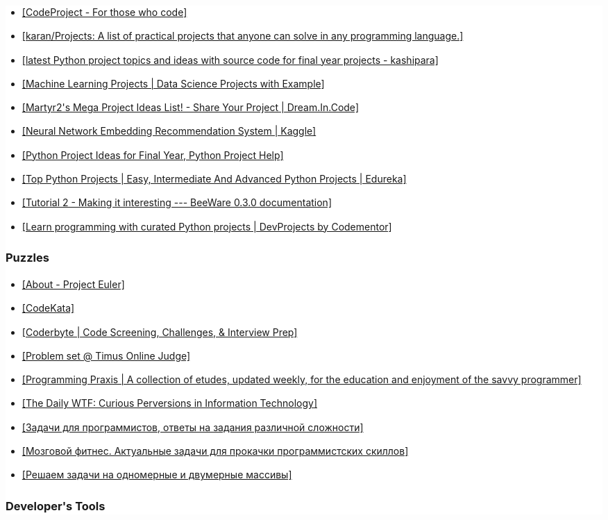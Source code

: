 - [[CodeProject - For those who code]](https://www.codeproject.com/)

- [[karan/Projects: A list of practical projects that anyone can solve in any programming language.]](https://github.com/karan/Projects)

- [[latest Python project topics and ideas with source code for final year projects - kashipara]](https://www.kashipara.com/project/topics/latest_python-project-ideas_12)

- [[Machine Learning Projects \| Data Science Projects with Example]](https://www.analyticsvidhya.com/blog/2018/05/24-ultimate-data-science-projects-to-boost-your-knowledge-and-skills/)

- [[Martyr2\'s Mega Project Ideas List! - Share Your Project \| Dream.In.Code]](https://www.dreamincode.net/forums/topic/78802-martyr2s-mega-project-ideas-list/)

- [[Neural Network Embedding Recommendation System \| Kaggle]](https://www.kaggle.com/willkoehrsen/neural-network-embedding-recommendation-system)

- [[Python Project Ideas for Final Year, Python Project Help]](https://instanteduhelp.com/python-project-ideas-final-year-engineering-students/)

- [[Top Python Projects \| Easy, Intermediate And Advanced Python Projects \| Edureka]](https://www.edureka.co/blog/python-projects/)

- [[Tutorial 2 - Making it interesting --- BeeWare 0.3.0 documentation]](https://docs.beeware.org/en/latest/tutorial/tutorial-2.html)

- [[Learn programming with curated Python projects \| DevProjects by Codementor]](https://www.codementor.io/python-projects)

### **Puzzles**

- [[About - Project Euler]](https://projecteuler.net/index.php)

- [[CodeKata]](http://codekata.com/)

- [[Coderbyte \| Code Screening, Challenges, & Interview Prep]](https://www.coderbyte.com/)

- [[Problem set @ Timus Online Judge]](https://acm.timus.ru/problemset.aspx)

- [[Programming Praxis \| A collection of etudes, updated weekly, for the education and enjoyment of the savvy programmer]](https://programmingpraxis.com/)

- [[The Daily WTF: Curious Perversions in Information Technology]](http://thedailywtf.com/series/bring-your-own-code)

- [[Задачи для программистов, ответы на задания различной сложности]](https://tproger.ru/category/problems/)

- [[Мозговой фитнес. Актуальные задачи для прокачки программистских скиллов]](https://javarush.ru/groups/posts/2664-mozgovoy-fitnes-aktualjhnihe-zadachi-dlja-prokachki-programmistskikh-skillov?utm_source=eSputnik-$email-digest&utm_medium=email&utm_campaign=$email-digest-36-active-user&utm_content=788825223)

- [[Решаем задачи на одномерные и двумерные массивы]](https://javarush.ru/groups/posts/2669-reshaem-zadachi-na-odnomernihe-i-dvumernihe-massivih?utm_source=eSputnik-$email-digest&utm_medium=email&utm_campaign=$email-digest-37-active-user&utm_content=788825223)

### **Developer\'s Tools**
